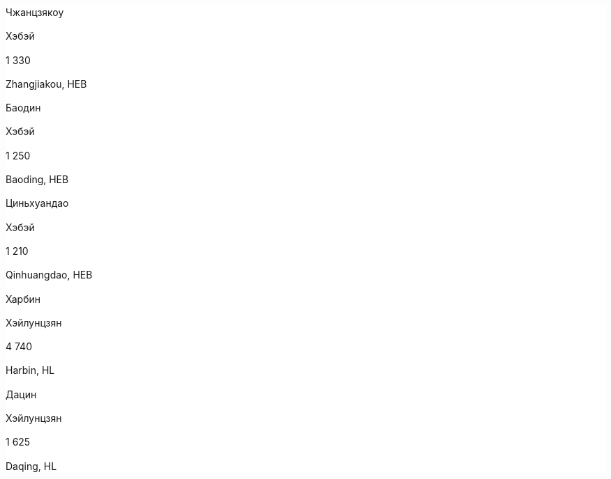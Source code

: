 
Чжанцзякоу


Хэбэй


1 330


Zhangjiakou, HEB






Баодин


Хэбэй


1 250


Baoding, HEB






Циньхуандао


Хэбэй


1 210


Qinhuangdao, HEB






Харбин


Хэйлунцзян


4 740


Harbin, HL






Дацин


Хэйлунцзян


1 625


Daqing, HL
